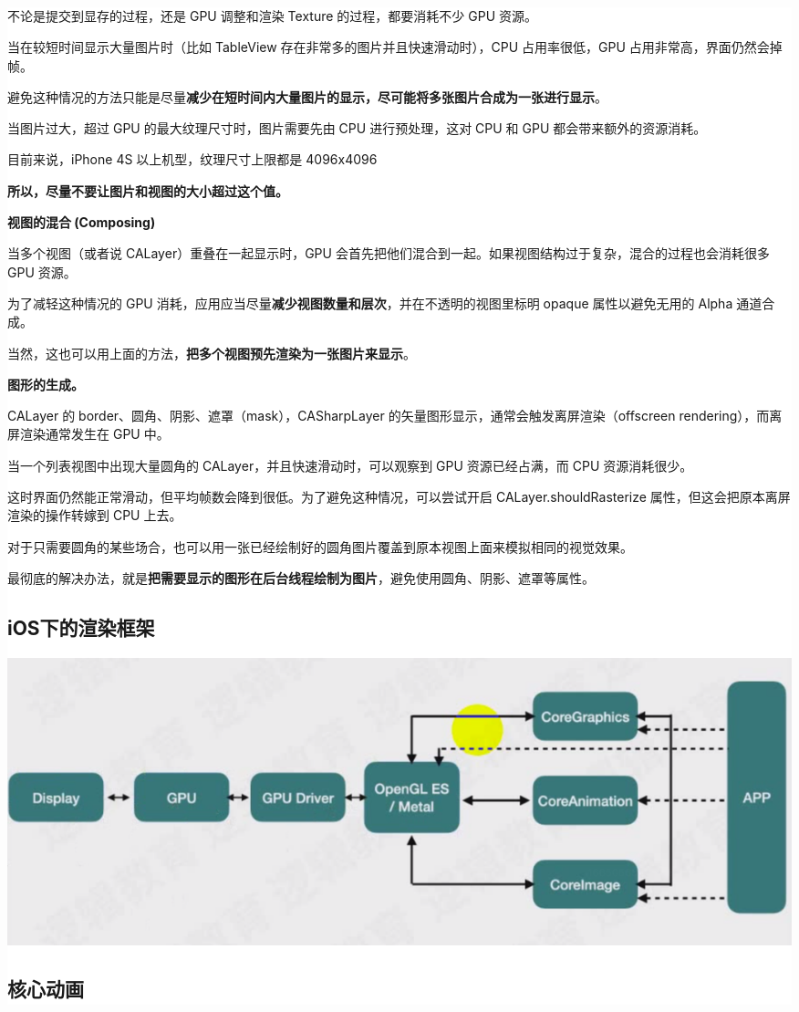 不论是提交到显存的过程，还是 GPU 调整和渲染 Texture 的过程，都要消耗不少 GPU 资源。

当在较短时间显示大量图片时（比如 TableView 存在非常多的图片并且快速滑动时），CPU 占用率很低，GPU 占用非常高，界面仍然会掉帧。

避免这种情况的方法只能是尽量**减少在短时间内大量图片的显示，尽可能将多张图片合成为一张进行显示**。

当图片过大，超过 GPU 的最大纹理尺寸时，图片需要先由 CPU 进行预处理，这对 CPU 和 GPU 都会带来额外的资源消耗。

目前来说，iPhone 4S 以上机型，纹理尺寸上限都是 4096x4096

**所以，尽量不要让图片和视图的大小超过这个值。**

**视图的混合 (Composing)**

当多个视图（或者说 CALayer）重叠在一起显示时，GPU 会首先把他们混合到一起。如果视图结构过于复杂，混合的过程也会消耗很多 GPU 资源。

为了减轻这种情况的 GPU 消耗，应用应当尽量**减少视图数量和层次**，并在不透明的视图里标明 opaque 属性以避免无用的 Alpha 通道合成。

当然，这也可以用上面的方法，**把多个视图预先渲染为一张图片来显示**。

**图形的生成。**

CALayer 的 border、圆角、阴影、遮罩（mask），CASharpLayer 的矢量图形显示，通常会触发离屏渲染（offscreen rendering），而离屏渲染通常发生在 GPU 中。

当一个列表视图中出现大量圆角的 CALayer，并且快速滑动时，可以观察到 GPU 资源已经占满，而 CPU 资源消耗很少。

这时界面仍然能正常滑动，但平均帧数会降到很低。为了避免这种情况，可以尝试开启 CALayer.shouldRasterize 属性，但这会把原本离屏渲染的操作转嫁到 CPU 上去。

对于只需要圆角的某些场合，也可以用一张已经绘制好的圆角图片覆盖到原本视图上面来模拟相同的视觉效果。

最彻底的解决办法，就是**把需要显示的图形在后台线程绘制为图片**，避免使用圆角、阴影、遮罩等属性。

## iOS下的渲染框架

![image-20220416164107380](图像显示原理.assets/image-20220416164107380.png)

## 核心动画
